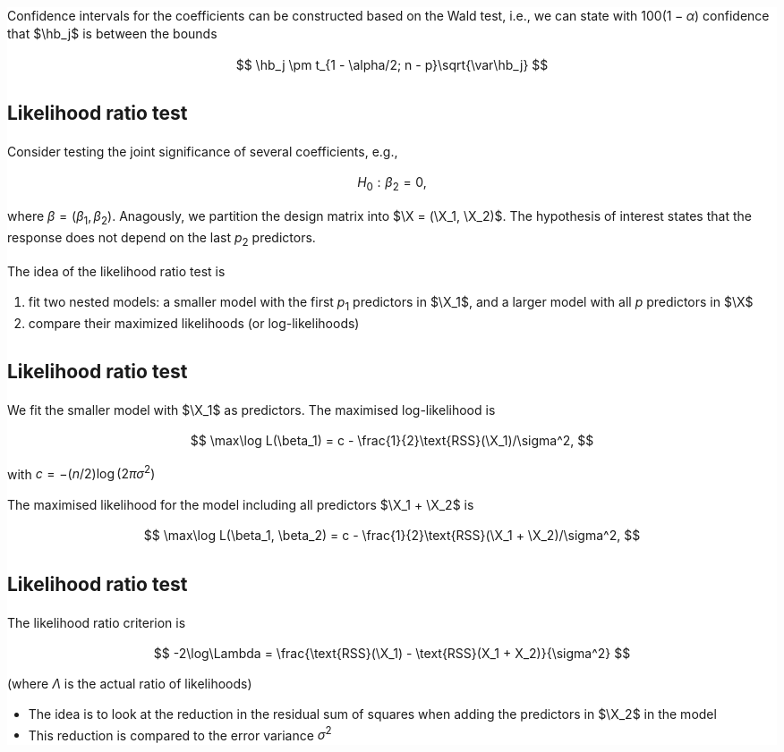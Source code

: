Confidence intervals for the coefficients can be constructed based on
the Wald test, i.e., we can state with $100(1 - \alpha)%$ confidence
that $\hb_j$ is between the bounds

$$
\hb_j \pm t_{1 - \alpha/2; n - p}\sqrt{\var\hb_j}
$$

## Likelihood ratio test ##

Consider testing the joint significance of several coefficients, e.g., 

$$ 
H_0: \beta_2 = 0,
$$ 

where $\beta = (\beta_1, \beta_2)$. Anagously, we partition the design
matrix into $\X = (\X_1, \X_2)$. The hypothesis of interest states
that the response does not depend on the last $p_2$ predictors.

The idea of the likelihood ratio test is

1. fit two nested models: a smaller model with the first $p_1$ predictors
   in $\X_1$, and a larger model with all $p$ predictors in $\X$
2. compare their maximized likelihoods (or log-likelihoods)

## Likelihood ratio test ##

We fit the smaller model with $\X_1$ as predictors. The maximised
log-likelihood is 

$$ 
\max\log L(\beta_1) = c - \frac{1}{2}\text{RSS}(\X_1)/\sigma^2,
$$

with $c = -(n/2)\log(2\pi\sigma^2)$

The maximised likelihood for the model including all predictors
$\X_1 + \X_2$ is

$$ 
\max\log L(\beta_1, \beta_2) = c - \frac{1}{2}\text{RSS}(\X_1 + \X_2)/\sigma^2,
$$

## Likelihood ratio test ##

The likelihood ratio criterion is

$$
-2\log\Lambda = \frac{\text{RSS}(\X_1) - \text{RSS}(X_1 +
X_2)}{\sigma^2}
$$

(where $\Lambda$ is the actual ratio of likelihoods)

- The idea is to look at the reduction in the residual sum of squares
  when adding the predictors in $\X_2$ in the model
- This reduction is compared to the error variance $\sigma^2$
